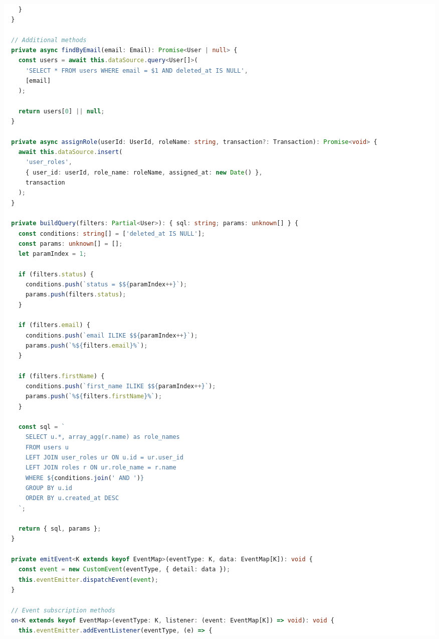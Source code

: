 ```typescript
    }
  }
  
  // Additional methods
  private async findByEmail(email: Email): Promise<User | null> {
    const users = await this.dataSource.query<User[]>(
      'SELECT * FROM users WHERE email = $1 AND deleted_at IS NULL',
      [email]
    );
    
    return users[0] || null;
  }
  
  private async assignRole(userId: UserId, roleName: string, transaction?: Transaction): Promise<void> {
    await this.dataSource.insert(
      'user_roles',
      { user_id: userId, role_name: roleName, assigned_at: new Date() },
      transaction
    );
  }
  
  private buildQuery(filters: Partial<User>): { sql: string; params: unknown[] } {
    const conditions: string[] = ['deleted_at IS NULL'];
    const params: unknown[] = [];
    let paramIndex = 1;
    
    if (filters.status) {
      conditions.push(`status = $${paramIndex++}`);
      params.push(filters.status);
    }
    
    if (filters.email) {
      conditions.push(`email ILIKE $${paramIndex++}`);
      params.push(`%${filters.email}%`);
    }
    
    if (filters.firstName) {
      conditions.push(`first_name ILIKE $${paramIndex++}`);
      params.push(`%${filters.firstName}%`);
    }
    
    const sql = `
      SELECT u.*, array_agg(r.name) as role_names
      FROM users u
      LEFT JOIN user_roles ur ON u.id = ur.user_id
      LEFT JOIN roles r ON ur.role_name = r.name
      WHERE ${conditions.join(' AND ')}
      GROUP BY u.id
      ORDER BY u.created_at DESC
    `;
    
    return { sql, params };
  }
  
  private emitEvent<K extends keyof EventMap>(eventType: K, data: EventMap[K]): void {
    const event = new CustomEvent(eventType, { detail: data });
    this.eventEmitter.dispatchEvent(event);
  }
  
  // Event subscription methods
  on<K extends keyof EventMap>(eventType: K, listener: (event: EventMap[K]) => void): void {
    this.eventEmitter.addEventListener(eventType, (e) => {
```